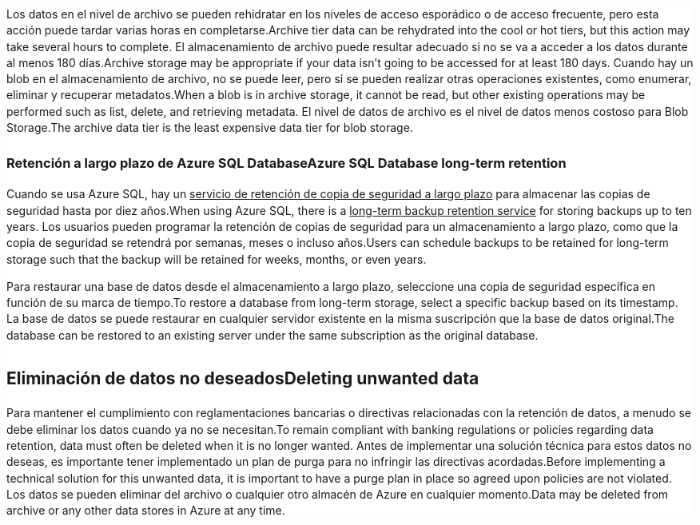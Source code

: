 <span data-ttu-id="4dc3a-243">Los datos en el nivel de archivo se pueden rehidratar en los niveles de acceso esporádico o de acceso frecuente, pero esta acción puede tardar varias horas en completarse.</span><span class="sxs-lookup"><span data-stu-id="4dc3a-243">Archive tier data can be rehydrated into the cool or hot tiers, but this action may take several hours to complete.</span></span> <span data-ttu-id="4dc3a-244">El almacenamiento de archivo puede resultar adecuado si no se va a acceder a los datos durante al menos 180 días.</span><span class="sxs-lookup"><span data-stu-id="4dc3a-244">Archive storage may be appropriate if your data isn’t going to be accessed for at least 180 days.</span></span> <span data-ttu-id="4dc3a-245">Cuando hay un blob en el almacenamiento de archivo, no se puede leer, pero sí se pueden realizar otras operaciones existentes, como enumerar, eliminar y recuperar metadatos.</span><span class="sxs-lookup"><span data-stu-id="4dc3a-245">When a blob is in archive storage, it cannot be read, but other existing operations may be performed such as list, delete, and retrieving metadata.</span></span> <span data-ttu-id="4dc3a-246">El nivel de datos de archivo es el nivel de datos menos costoso para Blob Storage.</span><span class="sxs-lookup"><span data-stu-id="4dc3a-246">The archive data tier is the least expensive data tier for blob storage.</span></span>

### <a name="azure-sql-database-long-term-retention"></a><span data-ttu-id="4dc3a-247">Retención a largo plazo de Azure SQL Database</span><span class="sxs-lookup"><span data-stu-id="4dc3a-247">Azure SQL Database long-term retention</span></span>

<span data-ttu-id="4dc3a-248">Cuando se usa Azure SQL, hay un [servicio de retención de copia de seguridad a largo plazo](/azure/sql-database/sql-database-long-term-retention?WT.mc_id=bankdm-docs-dastarr) para almacenar las copias de seguridad hasta por diez años.</span><span class="sxs-lookup"><span data-stu-id="4dc3a-248">When using Azure SQL, there is a [long-term backup retention service](/azure/sql-database/sql-database-long-term-retention?WT.mc_id=bankdm-docs-dastarr) for storing backups up to ten years.</span></span> <span data-ttu-id="4dc3a-249">Los usuarios pueden programar la retención de copias de seguridad para un almacenamiento a largo plazo, como que la copia de seguridad se retendrá por semanas, meses o incluso años.</span><span class="sxs-lookup"><span data-stu-id="4dc3a-249">Users can schedule backups to be retained for long-term storage such that the backup will be retained for weeks, months, or even years.</span></span>

<span data-ttu-id="4dc3a-250">Para restaurar una base de datos desde el almacenamiento a largo plazo, seleccione una copia de seguridad específica en función de su marca de tiempo.</span><span class="sxs-lookup"><span data-stu-id="4dc3a-250">To restore a database from long-term storage, select a specific backup based on its timestamp.</span></span> <span data-ttu-id="4dc3a-251">La base de datos se puede restaurar en cualquier servidor existente en la misma suscripción que la base de datos original.</span><span class="sxs-lookup"><span data-stu-id="4dc3a-251">The database can be restored to an existing server under the same subscription as the original database.</span></span>

## <a name="deleting-unwanted-data"></a><span data-ttu-id="4dc3a-252">Eliminación de datos no deseados</span><span class="sxs-lookup"><span data-stu-id="4dc3a-252">Deleting unwanted data</span></span>

<span data-ttu-id="4dc3a-253">Para mantener el cumplimiento con reglamentaciones bancarias o directivas relacionadas con la retención de datos, a menudo se debe eliminar los datos cuando ya no se necesitan.</span><span class="sxs-lookup"><span data-stu-id="4dc3a-253">To remain compliant with banking regulations or policies regarding data retention, data must often be deleted when it is no longer wanted.</span></span> <span data-ttu-id="4dc3a-254">Antes de implementar una solución técnica para estos datos no deseas, es importante tener implementado un plan de purga para no infringir las directivas acordadas.</span><span class="sxs-lookup"><span data-stu-id="4dc3a-254">Before implementing a technical solution for this unwanted data, it is important to have a purge plan in place so agreed upon policies are not violated.</span></span> <span data-ttu-id="4dc3a-255">Los datos se pueden eliminar del archivo o cualquier otro almacén de Azure en cualquier momento.</span><span class="sxs-lookup"><span data-stu-id="4dc3a-255">Data may be deleted from archive or any other data stores in Azure at any time.</span></span>
